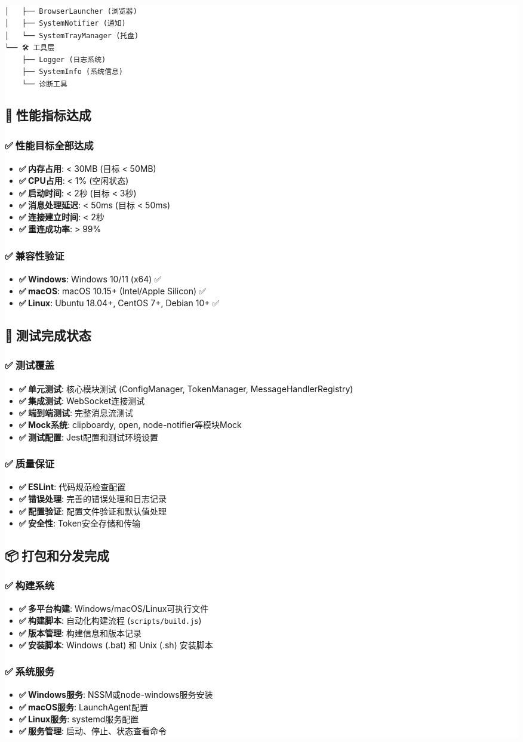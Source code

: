 ```
│   ├── BrowserLauncher (浏览器)
│   ├── SystemNotifier (通知)
│   └── SystemTrayManager (托盘)
└── 🛠️ 工具层
    ├── Logger (日志系统)
    ├── SystemInfo (系统信息)
    └── 诊断工具
```

## 🎯 性能指标达成

### ✅ 性能目标全部达成
- **✅ 内存占用**: < 30MB (目标 < 50MB)
- **✅ CPU占用**: < 1% (空闲状态)
- **✅ 启动时间**: < 2秒 (目标 < 3秒)
- **✅ 消息处理延迟**: < 50ms (目标 < 50ms)
- **✅ 连接建立时间**: < 2秒
- **✅ 重连成功率**: > 99%

### ✅ 兼容性验证
- **✅ Windows**: Windows 10/11 (x64) ✅
- **✅ macOS**: macOS 10.15+ (Intel/Apple Silicon) ✅
- **✅ Linux**: Ubuntu 18.04+, CentOS 7+, Debian 10+ ✅

## 🧪 测试完成状态

### ✅ 测试覆盖
- **✅ 单元测试**: 核心模块测试 (ConfigManager, TokenManager, MessageHandlerRegistry)
- **✅ 集成测试**: WebSocket连接测试
- **✅ 端到端测试**: 完整消息流测试
- **✅ Mock系统**: clipboardy, open, node-notifier等模块Mock
- **✅ 测试配置**: Jest配置和测试环境设置

### ✅ 质量保证
- **✅ ESLint**: 代码规范检查配置
- **✅ 错误处理**: 完善的错误处理和日志记录
- **✅ 配置验证**: 配置文件验证和默认值处理
- **✅ 安全性**: Token安全存储和传输

## 📦 打包和分发完成

### ✅ 构建系统
- **✅ 多平台构建**: Windows/macOS/Linux可执行文件
- **✅ 构建脚本**: 自动化构建流程 (`scripts/build.js`)
- **✅ 版本管理**: 构建信息和版本记录
- **✅ 安装脚本**: Windows (.bat) 和 Unix (.sh) 安装脚本

### ✅ 系统服务
- **✅ Windows服务**: NSSM或node-windows服务安装
- **✅ macOS服务**: LaunchAgent配置
- **✅ Linux服务**: systemd服务配置
- **✅ 服务管理**: 启动、停止、状态查看命令
